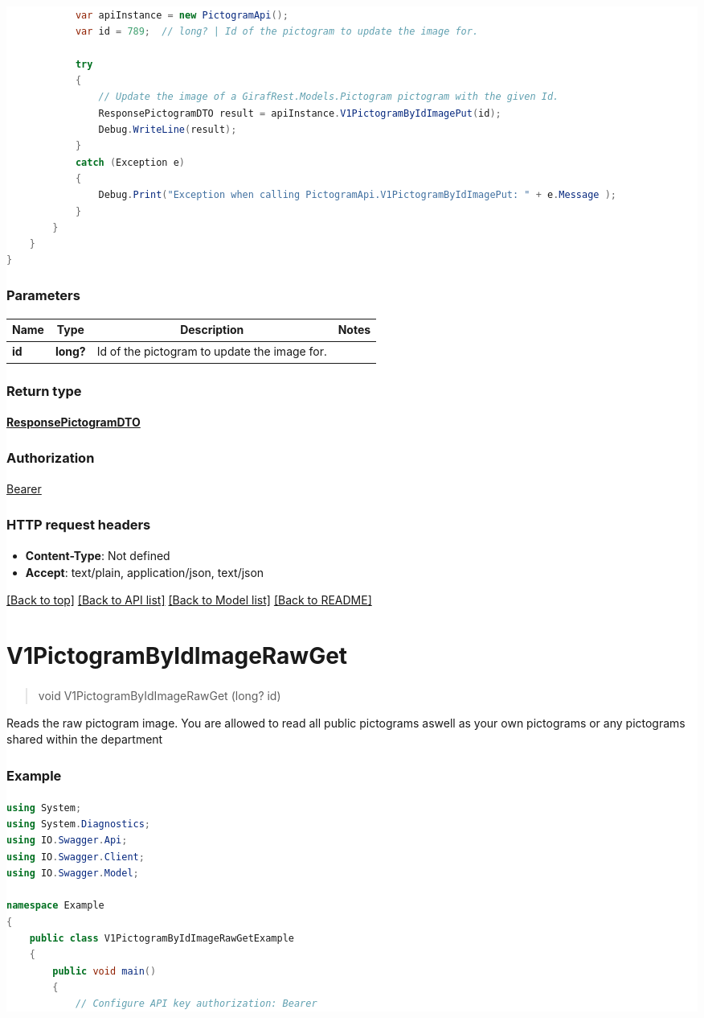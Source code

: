 ```csharp
            var apiInstance = new PictogramApi();
            var id = 789;  // long? | Id of the pictogram to update the image for.

            try
            {
                // Update the image of a GirafRest.Models.Pictogram pictogram with the given Id.
                ResponsePictogramDTO result = apiInstance.V1PictogramByIdImagePut(id);
                Debug.WriteLine(result);
            }
            catch (Exception e)
            {
                Debug.Print("Exception when calling PictogramApi.V1PictogramByIdImagePut: " + e.Message );
            }
        }
    }
}
```

### Parameters

Name | Type | Description  | Notes
------------- | ------------- | ------------- | -------------
 **id** | **long?**| Id of the pictogram to update the image for. | 

### Return type

[**ResponsePictogramDTO**](ResponsePictogramDTO.md)

### Authorization

[Bearer](../README.md#Bearer)

### HTTP request headers

 - **Content-Type**: Not defined
 - **Accept**: text/plain, application/json, text/json

[[Back to top]](#) [[Back to API list]](../README.md#documentation-for-api-endpoints) [[Back to Model list]](../README.md#documentation-for-models) [[Back to README]](../README.md)

<a name="v1pictogrambyidimagerawget"></a>
# **V1PictogramByIdImageRawGet**
> void V1PictogramByIdImageRawGet (long? id)

Reads the raw pictogram image.  You are allowed to read all public pictograms aswell as your own pictograms   or any pictograms shared within the department

### Example
```csharp
using System;
using System.Diagnostics;
using IO.Swagger.Api;
using IO.Swagger.Client;
using IO.Swagger.Model;

namespace Example
{
    public class V1PictogramByIdImageRawGetExample
    {
        public void main()
        {
            // Configure API key authorization: Bearer
```